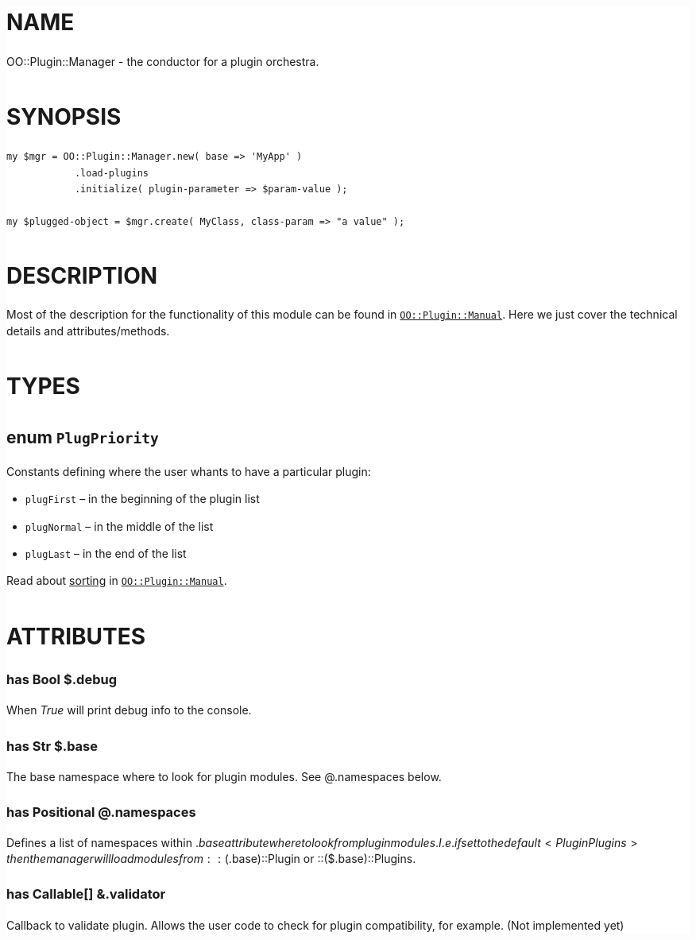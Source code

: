 NAME
====

OO::Plugin::Manager - the conductor for a plugin orchestra.

SYNOPSIS
========

    my $mgr = OO::Plugin::Manager.new( base => 'MyApp' )
                .load-plugins
                .initialize( plugin-parameter => $param-value );

    my $plugged-object = $mgr.create( MyClass, class-param => "a value" );

DESCRIPTION
===========

Most of the description for the functionality of this module can be found in [`OO::Plugin::Manual`](Manual.md). Here we just cover the technical details and attributes/methods.

TYPES
=====

enum `PlugPriority`
-------------------

Constants defining where the user whants to have a particular plugin:

  * `plugFirst` – in the beginning of the plugin list

  * `plugNormal` – in the middle of the list

  * `plugLast` – in the end of the list

Read about [sorting](Manual.md#sorting) in [`OO::Plugin::Manual`](Manual.md).

ATTRIBUTES
==========

### has Bool $.debug

When _True_ will print debug info to the console.

### has Str $.base

The base namespace where to look for plugin modules. See @.namespaces below.

### has Positional @.namespaces

Defines a list of namespaces within $.base attribute where to look from plugin modules. I.e. if set to the default <Plugin Plugins> then the manager will load modules from ::($.base)::Plugin or ::($.base)::Plugins.

### has Callable[<anon>] &.validator

Callback to validate plugin. Allows the user code to check for plugin compatibility, for example. (Not implemented yet)
